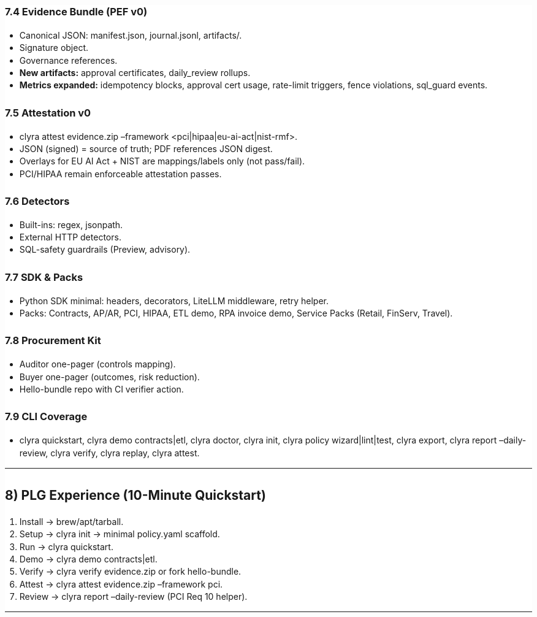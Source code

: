 ### **7.4 Evidence Bundle (PEF v0)**

- Canonical JSON: manifest.json, journal.jsonl, artifacts/.
- Signature object.
- Governance references.
- **New artifacts:** approval certificates, daily_review rollups.
- **Metrics expanded:** idempotency blocks, approval cert usage, rate-limit triggers, fence violations, sql_guard events.

### **7.5 Attestation v0**

- clyra attest evidence.zip –framework <pci|hipaa|eu-ai-act|nist-rmf>.
- JSON (signed) = source of truth; PDF references JSON digest.
- Overlays for EU AI Act + NIST are mappings/labels only (not pass/fail).
- PCI/HIPAA remain enforceable attestation passes.

### **7.6 Detectors**

- Built-ins: regex, jsonpath.
- External HTTP detectors.
- SQL-safety guardrails (Preview, advisory).

### **7.7 SDK & Packs**

- Python SDK minimal: headers, decorators, LiteLLM middleware, retry helper.
- Packs: Contracts, AP/AR, PCI, HIPAA, ETL demo, RPA invoice demo, Service Packs (Retail, FinServ, Travel).

### **7.8 Procurement Kit**

- Auditor one-pager (controls mapping).
- Buyer one-pager (outcomes, risk reduction).
- Hello-bundle repo with CI verifier action.

### **7.9 CLI Coverage**

- clyra quickstart, clyra demo contracts|etl, clyra doctor, clyra init, clyra policy wizard|lint|test, clyra export, clyra report –daily-review, clyra verify, clyra replay, clyra attest.

---

## **8) PLG Experience (10-Minute Quickstart)**

1. Install → brew/apt/tarball.
2. Setup → clyra init → minimal policy.yaml scaffold.
3. Run → clyra quickstart.
4. Demo → clyra demo contracts|etl.
5. Verify → clyra verify evidence.zip or fork hello-bundle.
6. Attest → clyra attest evidence.zip –framework pci.
7. Review → clyra report –daily-review (PCI Req 10 helper).

---
